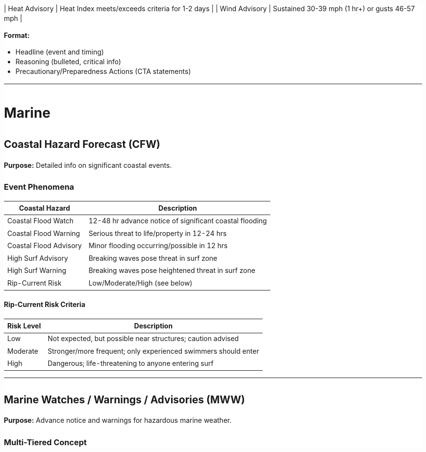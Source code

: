 | Heat Advisory           | Heat Index meets/exceeds criteria for 1-2 days                              |
| Wind Advisory           | Sustained 30-39 mph (1 hr+) or gusts 46-57 mph                              |

**Format:**
- Headline (event and timing)
- Reasoning (bulleted, critical info)
- Precautionary/Preparedness Actions (CTA statements)

---

# Marine

## Coastal Hazard Forecast (CFW)

**Purpose:**
Detailed info on significant coastal events.

### Event Phenomena

| Coastal Hazard         | Description                                                                 |
|-----------------------|-----------------------------------------------------------------------------|
| Coastal Flood Watch   | 12-48 hr advance notice of significant coastal flooding                     |
| Coastal Flood Warning | Serious threat to life/property in 12-24 hrs                                |
| Coastal Flood Advisory| Minor flooding occurring/possible in 12 hrs                                 |
| High Surf Advisory    | Breaking waves pose threat in surf zone                                     |
| High Surf Warning     | Breaking waves pose heightened threat in surf zone                          |
| Rip-Current Risk      | Low/Moderate/High (see below)                                               |

#### Rip-Current Risk Criteria

| Risk Level | Description                                                                 |
|------------|-----------------------------------------------------------------------------|
| Low        | Not expected, but possible near structures; caution advised                 |
| Moderate   | Stronger/more frequent; only experienced swimmers should enter              |
| High       | Dangerous; life-threatening to anyone entering surf                         |

---

## Marine Watches / Warnings / Advisories (MWW)

**Purpose:**
Advance notice and warnings for hazardous marine weather.

### Multi-Tiered Concept
